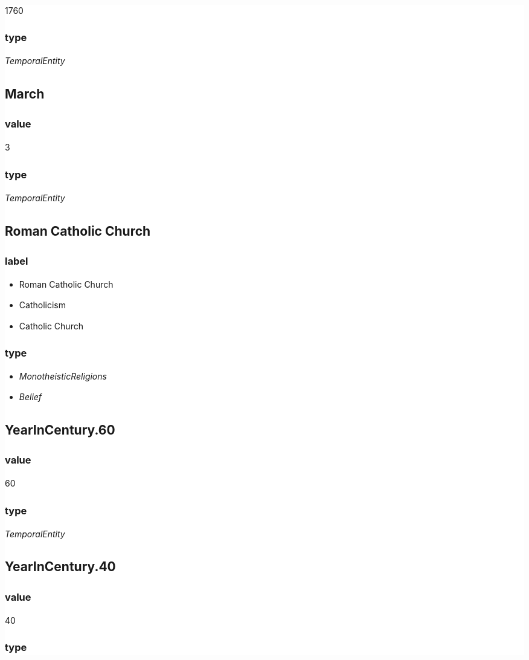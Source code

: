 1760

### type


*TemporalEntity*

## March

### value


3

### type


*TemporalEntity*

## Roman Catholic Church

### label

 - Roman Catholic Church

 - Catholicism

 - Catholic Church

### type

 - *MonotheisticReligions*

 - *Belief*

## YearInCentury.60

### value


60

### type


*TemporalEntity*

## YearInCentury.40

### value


40

### type
